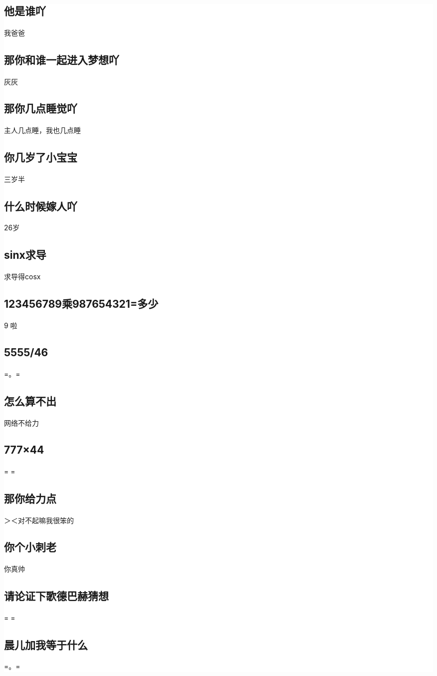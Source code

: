 ## 他是谁吖
我爸爸

## 那你和谁一起进入梦想吖
灰灰

## 那你几点睡觉吖
主人几点睡，我也几点睡

## 你几岁了小宝宝
三岁半

## 什么时候嫁人吖
26岁

## sinx求导
求导得cosx

## 123456789乘987654321=多少
9 啦

## 5555/46
=。=

## 怎么算不出
网络不给力

## 777×44
= =

## 那你给力点
＞＜对不起嘛我很笨的

## 你个小刺老
你真帅

## 请论证下歌德巴赫猜想
= =

## 晨儿加我等于什么
=。=
